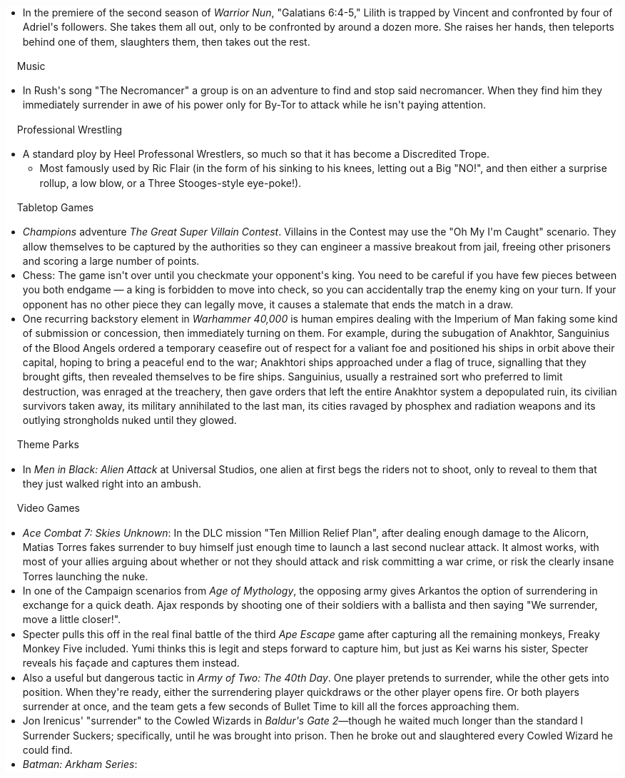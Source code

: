 -   In the premiere of the second season of _Warrior Nun_, "Galatians 6:4-5," Lilith is trapped by Vincent and confronted by four of Adriel's followers. She takes them all out, only to be confronted by around a dozen more. She raises her hands, then teleports behind one of them, slaughters them, then takes out the rest.

    Music 

-   In Rush's song "The Necromancer" a group is on an adventure to find and stop said necromancer. When they find him they immediately surrender in awe of his power only for By-Tor to attack while he isn't paying attention.

    Professional Wrestling 

-   A standard ploy by Heel Professonal Wrestlers, so much so that it has become a Discredited Trope.
    -   Most famously used by Ric Flair (in the form of his sinking to his knees, letting out a Big "NO!", and then either a surprise rollup, a low blow, or a Three Stooges\-style eye-poke!).

    Tabletop Games 

-   _Champions_ adventure _The Great Super Villain Contest_. Villains in the Contest may use the "Oh My I'm Caught" scenario. They allow themselves to be captured by the authorities so they can engineer a massive breakout from jail, freeing other prisoners and scoring a large number of points.
-   Chess: The game isn't over until you checkmate your opponent's king. You need to be careful if you have few pieces between you both endgame — a king is forbidden to move into check, so you can accidentally trap the enemy king on your turn. If your opponent has no other piece they can legally move, it causes a stalemate that ends the match in a draw.
-   One recurring backstory element in _Warhammer 40,000_ is human empires dealing with the Imperium of Man faking some kind of submission or concession, then immediately turning on them. For example, during the subugation of Anakhtor, Sanguinius of the Blood Angels ordered a temporary ceasefire out of respect for a valiant foe and positioned his ships in orbit above their capital, hoping to bring a peaceful end to the war; Anakhtori ships approached under a flag of truce, signalling that they brought gifts, then revealed themselves to be fire ships. Sanguinius, usually a restrained sort who preferred to limit destruction, was enraged at the treachery, then gave orders that left the entire Anakhtor system a depopulated ruin, its civilian survivors taken away, its military annihilated to the last man, its cities ravaged by phosphex and radiation weapons and its outlying strongholds nuked until they glowed.

    Theme Parks 

-   In _Men in Black: Alien Attack_ at Universal Studios, one alien at first begs the riders not to shoot, only to reveal to them that they just walked right into an ambush.

    Video Games 

-   _Ace Combat 7: Skies Unknown_: In the DLC mission "Ten Million Relief Plan", after dealing enough damage to the Alicorn, Matias Torres fakes surrender to buy himself just enough time to launch a last second nuclear attack. It almost works, with most of your allies arguing about whether or not they should attack and risk committing a war crime, or risk the clearly insane Torres launching the nuke.
-   In one of the Campaign scenarios from _Age of Mythology_, the opposing army gives Arkantos the option of surrendering in exchange for a quick death. Ajax responds by shooting one of their soldiers with a ballista and then saying "We surrender, move a little closer!".
-   Specter pulls this off in the real final battle of the third _Ape Escape_ game after capturing all the remaining monkeys, Freaky Monkey Five included. Yumi thinks this is legit and steps forward to capture him, but just as Kei warns his sister, Specter reveals his façade and captures them instead.
-   Also a useful but dangerous tactic in _Army of Two: The 40th Day_. One player pretends to surrender, while the other gets into position. When they're ready, either the surrendering player quickdraws or the other player opens fire. Or both players surrender at once, and the team gets a few seconds of Bullet Time to kill all the forces approaching them.
-   Jon Irenicus' "surrender" to the Cowled Wizards in _Baldur's Gate 2_—though he waited much longer than the standard I Surrender Suckers; specifically, until he was brought into prison. Then he broke out and slaughtered every Cowled Wizard he could find.
-   _Batman: Arkham Series_: